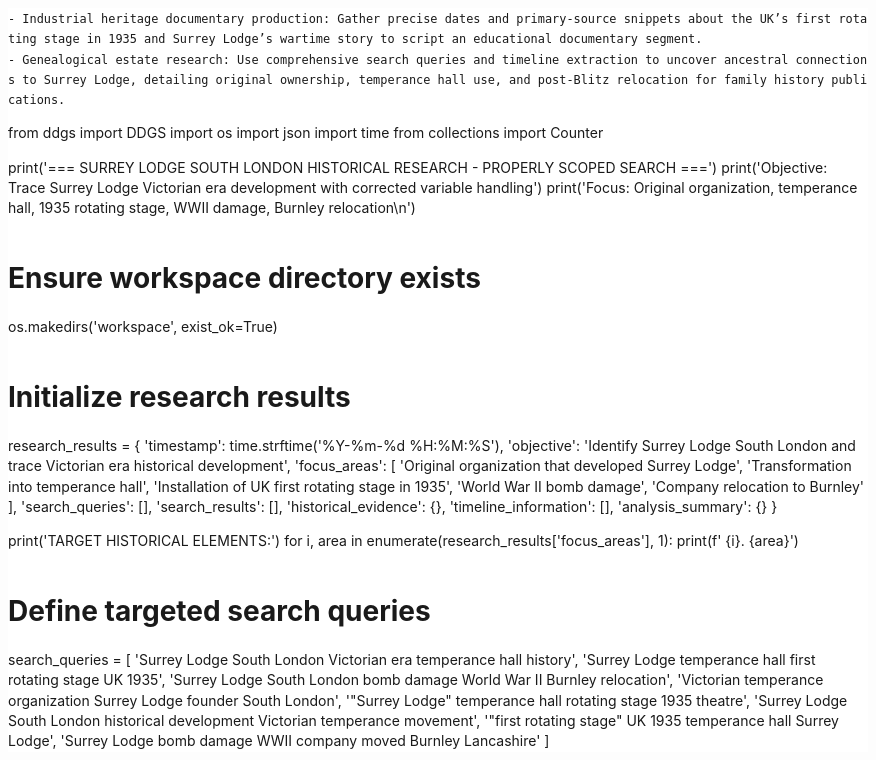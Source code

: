```
- Industrial heritage documentary production: Gather precise dates and primary‐source snippets about the UK’s first rotating stage in 1935 and Surrey Lodge’s wartime story to script an educational documentary segment.
- Genealogical estate research: Use comprehensive search queries and timeline extraction to uncover ancestral connections to Surrey Lodge, detailing original ownership, temperance hall use, and post-Blitz relocation for family history publications.

```
from ddgs import DDGS
import os
import json
import time
from collections import Counter

print('=== SURREY LODGE SOUTH LONDON HISTORICAL RESEARCH - PROPERLY SCOPED SEARCH ===') 
print('Objective: Trace Surrey Lodge Victorian era development with corrected variable handling')
print('Focus: Original organization, temperance hall, 1935 rotating stage, WWII damage, Burnley relocation\n')

# Ensure workspace directory exists
os.makedirs('workspace', exist_ok=True)

# Initialize research results
research_results = {
    'timestamp': time.strftime('%Y-%m-%d %H:%M:%S'),
    'objective': 'Identify Surrey Lodge South London and trace Victorian era historical development',
    'focus_areas': [
        'Original organization that developed Surrey Lodge',
        'Transformation into temperance hall', 
        'Installation of UK first rotating stage in 1935',
        'World War II bomb damage',
        'Company relocation to Burnley'
    ],
    'search_queries': [],
    'search_results': [],
    'historical_evidence': {},
    'timeline_information': [],
    'analysis_summary': {}
}

print('TARGET HISTORICAL ELEMENTS:')
for i, area in enumerate(research_results['focus_areas'], 1):
    print(f'  {i}. {area}')

# Define targeted search queries
search_queries = [
    'Surrey Lodge South London Victorian era temperance hall history',
    'Surrey Lodge temperance hall first rotating stage UK 1935', 
    'Surrey Lodge South London bomb damage World War II Burnley relocation',
    'Victorian temperance organization Surrey Lodge founder South London',
    '"Surrey Lodge" temperance hall rotating stage 1935 theatre',
    'Surrey Lodge South London historical development Victorian temperance movement',
    '"first rotating stage" UK 1935 temperance hall Surrey Lodge',
    'Surrey Lodge bomb damage WWII company moved Burnley Lancashire'
]
